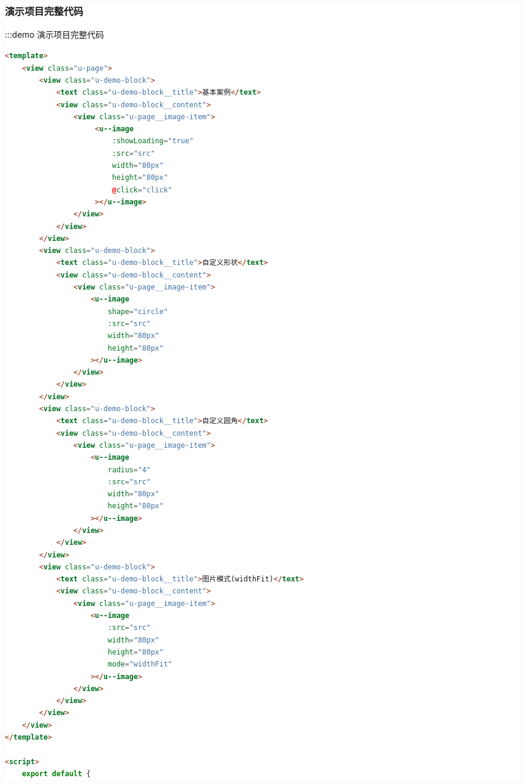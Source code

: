 ### 演示项目完整代码
:::demo 演示项目完整代码
```html
<template>
	<view class="u-page">
		<view class="u-demo-block">
			<text class="u-demo-block__title">基本案例</text>
			<view class="u-demo-block__content">
				<view class="u-page__image-item">
					 <u--image
					     :showLoading="true"
					     :src="src"
					     width="80px"
					     height="80px"
						 @click="click"
					 ></u--image>
				</view>
			</view>
		</view>
		<view class="u-demo-block">
			<text class="u-demo-block__title">自定义形状</text>
			<view class="u-demo-block__content">
				<view class="u-page__image-item">
					<u--image
					    shape="circle"
					    :src="src"
					    width="80px"
					    height="80px"
					></u--image>
				</view>
			</view>
		</view>
		<view class="u-demo-block">
			<text class="u-demo-block__title">自定义圆角</text>
			<view class="u-demo-block__content">
				<view class="u-page__image-item">
					<u--image
					    radius="4"
					    :src="src"
					    width="80px"
					    height="80px"
					></u--image>
				</view>
			</view>
		</view>
		<view class="u-demo-block">
			<text class="u-demo-block__title">图片模式(widthFit)</text>
			<view class="u-demo-block__content">
				<view class="u-page__image-item">
					<u--image
					    :src="src"
					    width="80px"
					    height="80px"
						mode="widthFit"
					></u--image>
				</view>
			</view>
		</view>
	</view>
</template>

<script>
	export default {
```